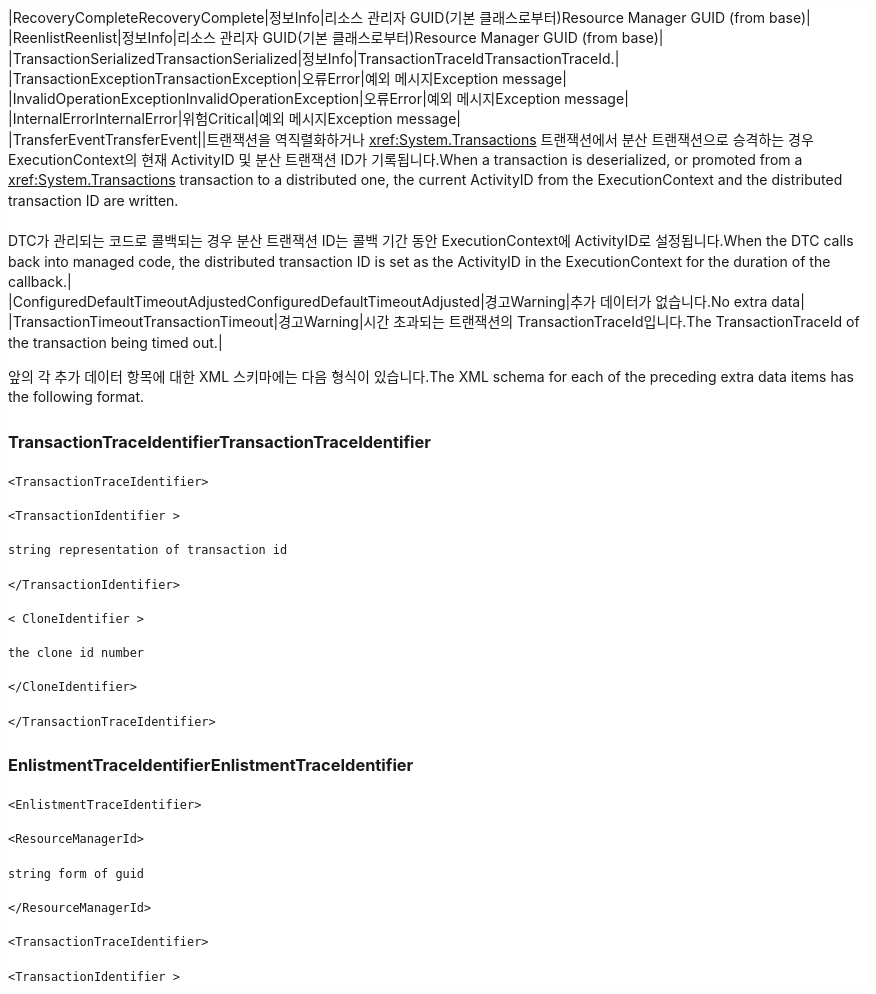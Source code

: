 |<span data-ttu-id="b6964-207">RecoveryComplete</span><span class="sxs-lookup"><span data-stu-id="b6964-207">RecoveryComplete</span></span>|<span data-ttu-id="b6964-208">정보</span><span class="sxs-lookup"><span data-stu-id="b6964-208">Info</span></span>|<span data-ttu-id="b6964-209">리소스 관리자 GUID(기본 클래스로부터)</span><span class="sxs-lookup"><span data-stu-id="b6964-209">Resource Manager GUID (from base)</span></span>|  
|<span data-ttu-id="b6964-210">Reenlist</span><span class="sxs-lookup"><span data-stu-id="b6964-210">Reenlist</span></span>|<span data-ttu-id="b6964-211">정보</span><span class="sxs-lookup"><span data-stu-id="b6964-211">Info</span></span>|<span data-ttu-id="b6964-212">리소스 관리자 GUID(기본 클래스로부터)</span><span class="sxs-lookup"><span data-stu-id="b6964-212">Resource Manager GUID (from base)</span></span>|  
|<span data-ttu-id="b6964-213">TransactionSerialized</span><span class="sxs-lookup"><span data-stu-id="b6964-213">TransactionSerialized</span></span>|<span data-ttu-id="b6964-214">정보</span><span class="sxs-lookup"><span data-stu-id="b6964-214">Info</span></span>|<span data-ttu-id="b6964-215">TransactionTraceId</span><span class="sxs-lookup"><span data-stu-id="b6964-215">TransactionTraceId.</span></span>|  
|<span data-ttu-id="b6964-216">TransactionException</span><span class="sxs-lookup"><span data-stu-id="b6964-216">TransactionException</span></span>|<span data-ttu-id="b6964-217">오류</span><span class="sxs-lookup"><span data-stu-id="b6964-217">Error</span></span>|<span data-ttu-id="b6964-218">예외 메시지</span><span class="sxs-lookup"><span data-stu-id="b6964-218">Exception message</span></span>|  
|<span data-ttu-id="b6964-219">InvalidOperationException</span><span class="sxs-lookup"><span data-stu-id="b6964-219">InvalidOperationException</span></span>|<span data-ttu-id="b6964-220">오류</span><span class="sxs-lookup"><span data-stu-id="b6964-220">Error</span></span>|<span data-ttu-id="b6964-221">예외 메시지</span><span class="sxs-lookup"><span data-stu-id="b6964-221">Exception message</span></span>|  
|<span data-ttu-id="b6964-222">InternalError</span><span class="sxs-lookup"><span data-stu-id="b6964-222">InternalError</span></span>|<span data-ttu-id="b6964-223">위험</span><span class="sxs-lookup"><span data-stu-id="b6964-223">Critical</span></span>|<span data-ttu-id="b6964-224">예외 메시지</span><span class="sxs-lookup"><span data-stu-id="b6964-224">Exception message</span></span>|  
|<span data-ttu-id="b6964-225">TransferEvent</span><span class="sxs-lookup"><span data-stu-id="b6964-225">TransferEvent</span></span>||<span data-ttu-id="b6964-226">트랜잭션을 역직렬화하거나 <xref:System.Transactions> 트랜잭션에서 분산 트랜잭션으로 승격하는 경우 ExecutionContext의 현재 ActivityID 및 분산 트랜잭션 ID가 기록됩니다.</span><span class="sxs-lookup"><span data-stu-id="b6964-226">When a transaction is deserialized, or promoted from a <xref:System.Transactions> transaction to a distributed one, the current ActivityID from the ExecutionContext and the distributed transaction ID are written.</span></span><br /><br /> <span data-ttu-id="b6964-227">DTC가 관리되는 코드로 콜백되는 경우 분산 트랜잭션 ID는 콜백 기간 동안 ExecutionContext에 ActivityID로 설정됩니다.</span><span class="sxs-lookup"><span data-stu-id="b6964-227">When the DTC calls back into managed code, the distributed transaction ID is set as the ActivityID in the ExecutionContext for the duration of the callback.</span></span>|  
|<span data-ttu-id="b6964-228">ConfiguredDefaultTimeoutAdjusted</span><span class="sxs-lookup"><span data-stu-id="b6964-228">ConfiguredDefaultTimeoutAdjusted</span></span>|<span data-ttu-id="b6964-229">경고</span><span class="sxs-lookup"><span data-stu-id="b6964-229">Warning</span></span>|<span data-ttu-id="b6964-230">추가 데이터가 없습니다.</span><span class="sxs-lookup"><span data-stu-id="b6964-230">No extra data</span></span>|  
|<span data-ttu-id="b6964-231">TransactionTimeout</span><span class="sxs-lookup"><span data-stu-id="b6964-231">TransactionTimeout</span></span>|<span data-ttu-id="b6964-232">경고</span><span class="sxs-lookup"><span data-stu-id="b6964-232">Warning</span></span>|<span data-ttu-id="b6964-233">시간 초과되는 트랜잭션의 TransactionTraceId입니다.</span><span class="sxs-lookup"><span data-stu-id="b6964-233">The TransactionTraceId of the transaction being timed out.</span></span>|  
  
 <span data-ttu-id="b6964-234">앞의 각 추가 데이터 항목에 대한 XML 스키마에는 다음 형식이 있습니다.</span><span class="sxs-lookup"><span data-stu-id="b6964-234">The XML schema for each of the preceding extra data items has the following format.</span></span>  
  
### <a name="transactiontraceidentifier"></a><span data-ttu-id="b6964-235">TransactionTraceIdentifier</span><span class="sxs-lookup"><span data-stu-id="b6964-235">TransactionTraceIdentifier</span></span>  

 `<TransactionTraceIdentifier>`  
  
 `<TransactionIdentifier >`  
  
 `string representation of transaction id`  
  
 `</TransactionIdentifier>`  
  
 `< CloneIdentifier >`  
  
 `the clone id number`  
  
 `</CloneIdentifier>`  
  
 `</TransactionTraceIdentifier>`  
  
### <a name="enlistmenttraceidentifier"></a><span data-ttu-id="b6964-236">EnlistmentTraceIdentifier</span><span class="sxs-lookup"><span data-stu-id="b6964-236">EnlistmentTraceIdentifier</span></span>  

 `<EnlistmentTraceIdentifier>`  
  
 `<ResourceManagerId>`  
  
 `string form of guid`  
  
 `</ResourceManagerId>`  
  
 `<TransactionTraceIdentifier>`  
  
 `<TransactionIdentifier >`  
  